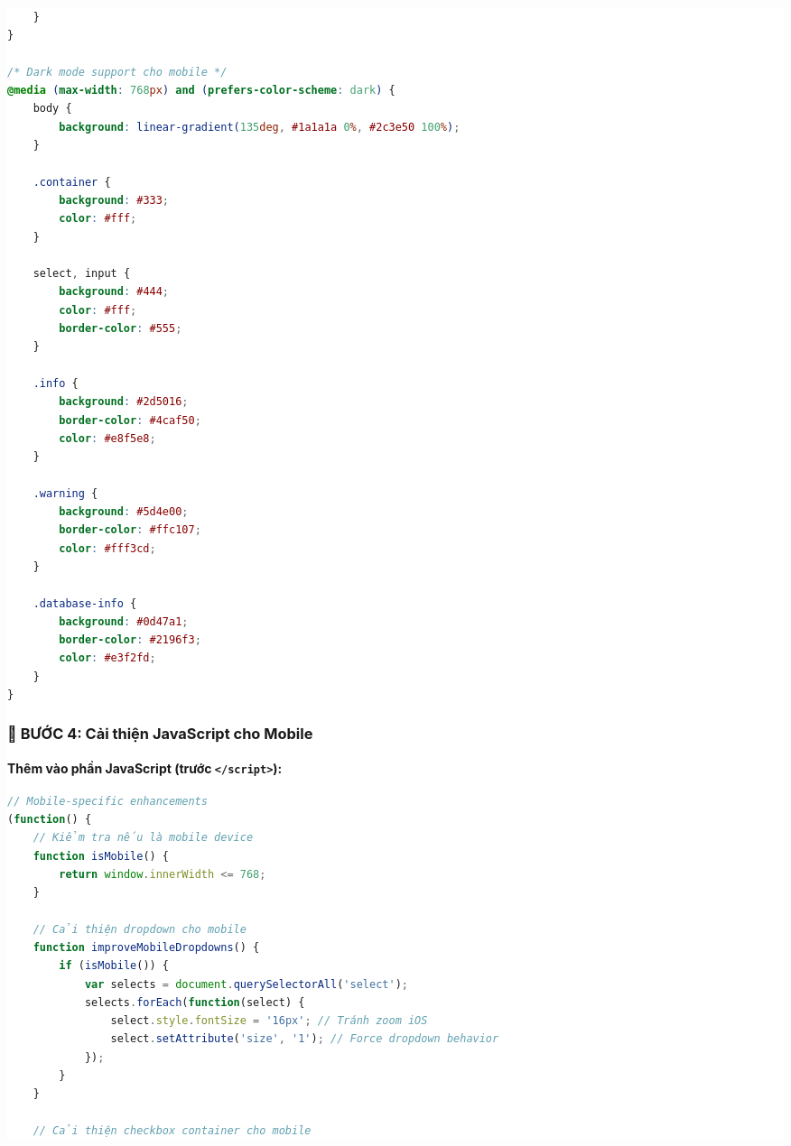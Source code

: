```css
    }
}

/* Dark mode support cho mobile */
@media (max-width: 768px) and (prefers-color-scheme: dark) {
    body {
        background: linear-gradient(135deg, #1a1a1a 0%, #2c3e50 100%);
    }
    
    .container {
        background: #333;
        color: #fff;
    }
    
    select, input {
        background: #444;
        color: #fff;
        border-color: #555;
    }
    
    .info {
        background: #2d5016;
        border-color: #4caf50;
        color: #e8f5e8;
    }
    
    .warning {
        background: #5d4e00;
        border-color: #ffc107;
        color: #fff3cd;
    }
    
    .database-info {
        background: #0d47a1;
        border-color: #2196f3;
        color: #e3f2fd;
    }
}
```

### 🔧 **BƯỚC 4: Cải thiện JavaScript cho Mobile**

**Thêm vào phần JavaScript (trước `</script>`):**

```javascript
// Mobile-specific enhancements
(function() {
    // Kiểm tra nếu là mobile device
    function isMobile() {
        return window.innerWidth <= 768;
    }
    
    // Cải thiện dropdown cho mobile
    function improveMobileDropdowns() {
        if (isMobile()) {
            var selects = document.querySelectorAll('select');
            selects.forEach(function(select) {
                select.style.fontSize = '16px'; // Tránh zoom iOS
                select.setAttribute('size', '1'); // Force dropdown behavior
            });
        }
    }
    
    // Cải thiện checkbox container cho mobile
```
